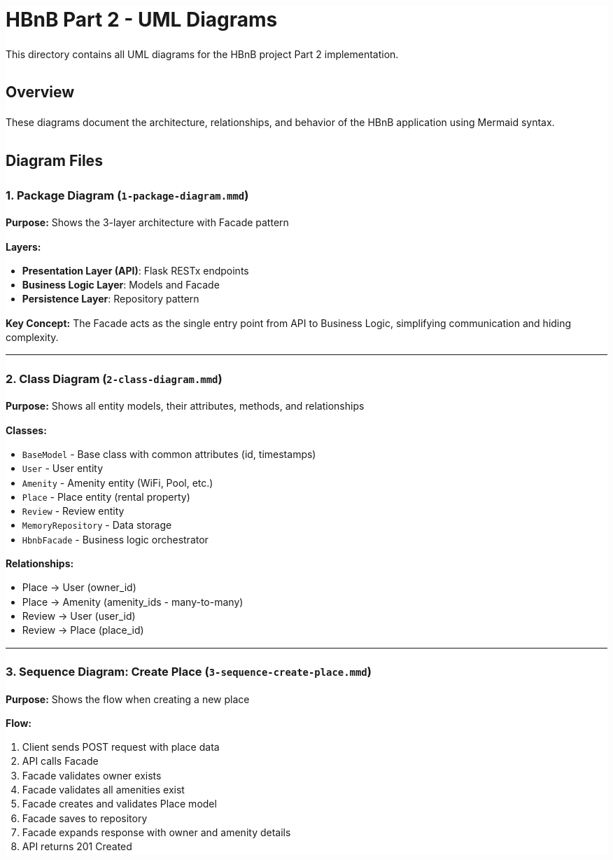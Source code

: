 # HBnB Part 2 - UML Diagrams

This directory contains all UML diagrams for the HBnB project Part 2 implementation.

## Overview

These diagrams document the architecture, relationships, and behavior of the HBnB application using Mermaid syntax.

## Diagram Files

### 1. Package Diagram (`1-package-diagram.mmd`)
**Purpose:** Shows the 3-layer architecture with Facade pattern

**Layers:**
- **Presentation Layer (API)**: Flask RESTx endpoints
- **Business Logic Layer**: Models and Facade
- **Persistence Layer**: Repository pattern

**Key Concept:** The Facade acts as the single entry point from API to Business Logic, simplifying communication and hiding complexity.

---

### 2. Class Diagram (`2-class-diagram.mmd`)
**Purpose:** Shows all entity models, their attributes, methods, and relationships

**Classes:**
- `BaseModel` - Base class with common attributes (id, timestamps)
- `User` - User entity
- `Amenity` - Amenity entity (WiFi, Pool, etc.)
- `Place` - Place entity (rental property)
- `Review` - Review entity
- `MemoryRepository` - Data storage
- `HbnbFacade` - Business logic orchestrator

**Relationships:**
- Place → User (owner_id)
- Place → Amenity (amenity_ids - many-to-many)
- Review → User (user_id)
- Review → Place (place_id)

---

### 3. Sequence Diagram: Create Place (`3-sequence-create-place.mmd`)
**Purpose:** Shows the flow when creating a new place

**Flow:**
1. Client sends POST request with place data
2. API calls Facade
3. Facade validates owner exists
4. Facade validates all amenities exist
5. Facade creates and validates Place model
6. Facade saves to repository
7. Facade expands response with owner and amenity details
8. API returns 201 Created
